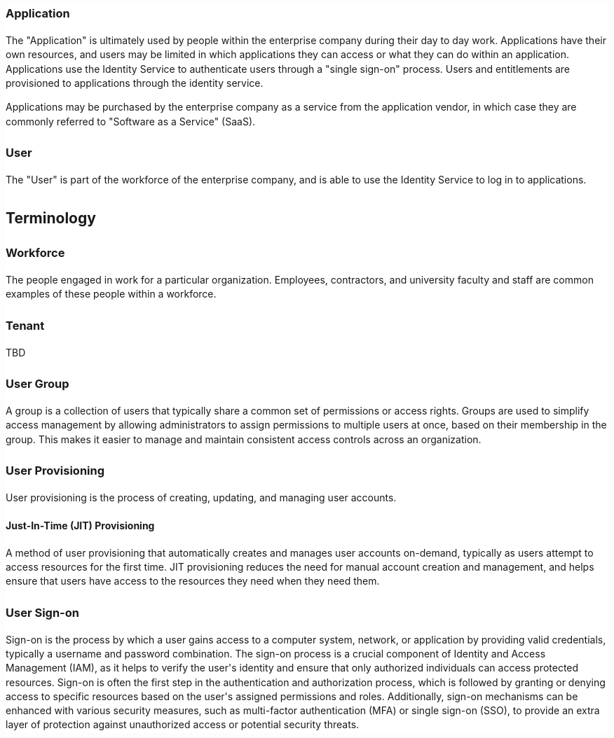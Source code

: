 ### Application

The "Application" is ultimately used by people within the enterprise company during their day to day work. Applications have their own resources, and users may be limited in which applications they can access or what they can do within an application. Applications use the Identity Service to authenticate users through a "single sign-on" process.  Users and entitlements are provisioned to applications through the identity service.

Applications may be purchased by the enterprise company as a service from the application vendor, in which case they are commonly referred to "Software as a Service" (SaaS).

### User

The "User" is part of the workforce of the enterprise company, and is able to use the Identity Service to log in to applications.  

## Terminology

### Workforce

The people engaged in work for a particular organization. Employees, contractors, and university faculty and staff are common examples of these people within a workforce.

### Tenant

TBD

### User Group

A group is a collection of users that typically share a common set of permissions or access rights. Groups are used to simplify access management by allowing administrators to assign permissions to multiple users at once, based on their membership in the group. This makes it easier to manage and maintain consistent access controls across an organization.

### User Provisioning

User provisioning is the process of creating, updating, and managing user accounts.

#### Just-In-Time (JIT) Provisioning

A method of user provisioning that automatically creates and manages user accounts on-demand, typically as users attempt to access resources for the first time. JIT provisioning reduces the need for manual account creation and management, and helps ensure that users have access to the resources they need when they need them.

### User Sign-on

Sign-on is the process by which a user gains access to a computer system, network, or application by providing valid credentials, typically a username and password combination. The sign-on process is a crucial component of Identity and Access Management (IAM), as it helps to verify the user's identity and ensure that only authorized individuals can access protected resources. Sign-on is often the first step in the authentication and authorization process, which is followed by granting or denying access to specific resources based on the user's assigned permissions and roles. Additionally, sign-on mechanisms can be enhanced with various security measures, such as multi-factor authentication (MFA) or single sign-on (SSO), to provide an extra layer of protection against unauthorized access or potential security threats.
